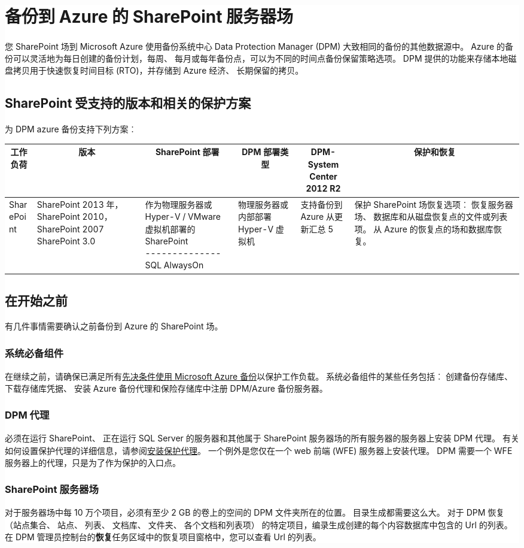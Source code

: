 <properties
    pageTitle="SharePoint 场到 Azure 的 DPM/Azure 备份服务器保护 |Microsoft Azure"
    description="本文将概述 DPM/Azure 备份服务器保护的 SharePoint 场到 Azure"
    services="backup"
    documentationCenter=""
    authors="adigan"
    manager="Nkolli1"
    editor=""/>

<tags
    ms.service="backup"
    ms.workload="storage-backup-recovery"
    ms.tgt_pltfrm="na"
    ms.devlang="na"
    ms.topic="article"
    ms.date="09/29/2016"
    ms.author="adigan;giridham;jimpark;trinadhk;markgal"/>


# <a name="back-up-a-sharepoint-farm-to-azure"></a>备份到 Azure 的 SharePoint 服务器场
您 SharePoint 场到 Microsoft Azure 使用备份系统中心 Data Protection Manager (DPM) 大致相同的备份的其他数据源中。 Azure 的备份可以灵活地为每日创建的备份计划，每周、 每月或每年备份点，可以为不同的时间点备份保留策略选项。 DPM 提供的功能来存储本地磁盘拷贝用于快速恢复时间目标 (RTO)，并存储到 Azure 经济、 长期保留的拷贝。

## <a name="sharepoint-supported-versions-and-related-protection-scenarios"></a>SharePoint 受支持的版本和相关的保护方案
为 DPM azure 备份支持下列方案︰

| 工作负荷 | 版本 | SharePoint 部署 | DPM 部署类型 | DPM-System Center 2012 R2 | 保护和恢复 |
| -------- | ------- | --------------------- | ------------------- | --------------------------- | ----------------------- |
| SharePoint | SharePoint 2013 年，SharePoint 2010，SharePoint 2007 SharePoint 3.0 | 作为物理服务器或 Hyper-V / VMware 虚拟机部署的 SharePoint <br> -------------- <br> SQL AlwaysOn | 物理服务器或内部部署 Hyper-V 虚拟机 | 支持备份到 Azure 从更新汇总 5 | 保护 SharePoint 场恢复选项︰ 恢复服务器场、 数据库和从磁盘恢复点的文件或列表项。  从 Azure 的恢复点的场和数据库恢复。 |

## <a name="before-you-start"></a>在开始之前
有几件事情需要确认之前备份到 Azure 的 SharePoint 场。

### <a name="prerequisites"></a>系统必备组件
在继续之前，请确保已满足所有[先决条件使用 Microsoft Azure 备份](backup-azure-dpm-introduction.md#prerequisites)以保护工作负载。 系统必备组件的某些任务包括︰ 创建备份存储库、 下载存储库凭据、 安装 Azure 备份代理和保险存储库中注册 DPM/Azure 备份服务器。

### <a name="dpm-agent"></a>DPM 代理
必须在运行 SharePoint、 正在运行 SQL Server 的服务器和其他属于 SharePoint 服务器场的所有服务器的服务器上安装 DPM 代理。 有关如何设置保护代理的详细信息，请参阅[安装保护代理](https://technet.microsoft.com/library/hh758034(v=sc.12).aspx)。  一个例外是您仅在一个 web 前端 (WFE) 服务器上安装代理。 DPM 需要一个 WFE 服务器上的代理，只是为了作为保护的入口点。

### <a name="sharepoint-farm"></a>SharePoint 服务器场
对于服务器场中每 10 万个项目，必须有至少 2 GB 的卷上的空间的 DPM 文件夹所在的位置。 目录生成都需要这么大。 对于 DPM 恢复 （站点集合、 站点、 列表、 文档库、 文件夹、 各个文档和列表项） 的特定项目，编录生成创建的每个内容数据库中包含的 Url 的列表。 在 DPM 管理员控制台的**恢复**任务区域中的恢复项目窗格中，您可以查看 Url 的列表。
